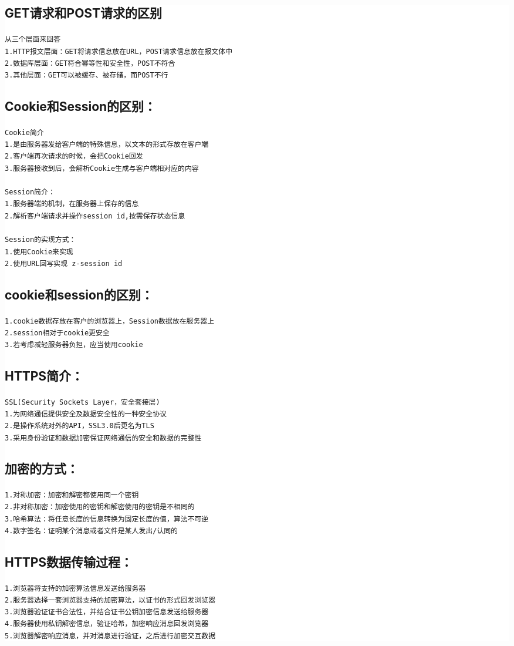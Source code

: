 ## GET请求和POST请求的区别

    从三个层面来回答
    1.HTTP报文层面：GET将请求信息放在URL，POST请求信息放在报文体中
    2.数据库层面：GET符合幂等性和安全性，POST不符合
    3.其他层面：GET可以被缓存、被存储，而POST不行


## Cookie和Session的区别：

    Cookie简介
    1.是由服务器发给客户端的特殊信息，以文本的形式存放在客户端
    2.客户端再次请求的时候，会把Cookie回发
    3.服务器接收到后，会解析Cookie生成与客户端相对应的内容

    Session简介：
    1.服务器端的机制，在服务器上保存的信息
    2.解析客户端请求并操作session id,按需保存状态信息

    Session的实现方式：
    1.使用Cookie来实现
    2.使用URL回写实现 z-session id

## cookie和session的区别：

    1.cookie数据存放在客户的浏览器上，Session数据放在服务器上
    2.session相对于cookie更安全
    3.若考虑减轻服务器负担，应当使用cookie



## HTTPS简介：

    SSL(Security Sockets Layer，安全套接层)
    1.为网络通信提供安全及数据安全性的一种安全协议
    2.是操作系统对外的API，SSL3.0后更名为TLS
    3.采用身份验证和数据加密保证网络通信的安全和数据的完整性

## 加密的方式：

    1.对称加密：加密和解密都使用同一个密钥
    2.非对称加密：加密使用的密钥和解密使用的密钥是不相同的
    3.哈希算法：将任意长度的信息转换为固定长度的值，算法不可逆
    4.数字签名：证明某个消息或者文件是某人发出/认同的



## HTTPS数据传输过程：

    1.浏览器将支持的加密算法信息发送给服务器
    2.服务器选择一套浏览器支持的加密算法，以证书的形式回发浏览器
    3.浏览器验证证书合法性，并结合证书公钥加密信息发送给服务器
    4.服务器使用私钥解密信息，验证哈希，加密响应消息回发浏览器
    5.浏览器解密响应消息，并对消息进行验证，之后进行加密交互数据
